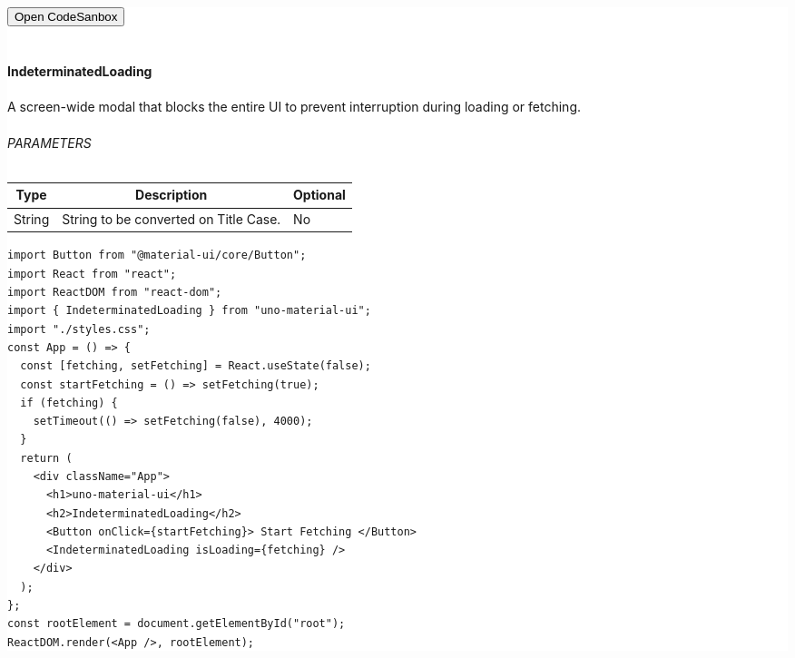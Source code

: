 </div>
<button class="nav-link link-blue" onclick="convert(this, 'uno-material-uiformswitch-796ng');">Open CodeSanbox</button>
<br />
<br />
        <div class="mb-4">
          <div id="IndeterminatedLoading">
            <h4 class="blue-title">IndeterminatedLoading</h4>
            <p>
              A screen-wide modal that blocks the entire UI to prevent interruption during loading or fetching.
            </p>
            <h6>PARAMETERS</h6>
            <table class="table table-striped w-100 mt-2">
              <thead>
                <tr>
                  <th scope="col">Type</th>
                  <th scope="col">Description</th>
                  <th scope="col">Optional</th>
                </tr>
              </thead>
              <tbody>
                <tr>
                  <td>String</td>
                  <td>String to be converted on Title Case.</td>
                  <td>No</td>
                </tr>
              </tbody>
            </table>
          </div>
        </div>
<div>

```tsx
import Button from "@material-ui/core/Button";
import React from "react";
import ReactDOM from "react-dom";
import { IndeterminatedLoading } from "uno-material-ui";
import "./styles.css";
const App = () => {
  const [fetching, setFetching] = React.useState(false);
  const startFetching = () => setFetching(true);
  if (fetching) {
    setTimeout(() => setFetching(false), 4000);
  }
  return (
    <div className="App">
      <h1>uno-material-ui</h1>
      <h2>IndeterminatedLoading</h2>
      <Button onClick={startFetching}> Start Fetching </Button>
      <IndeterminatedLoading isLoading={fetching} />
    </div>
  );
};
const rootElement = document.getElementById("root");
ReactDOM.render(<App />, rootElement);
```
